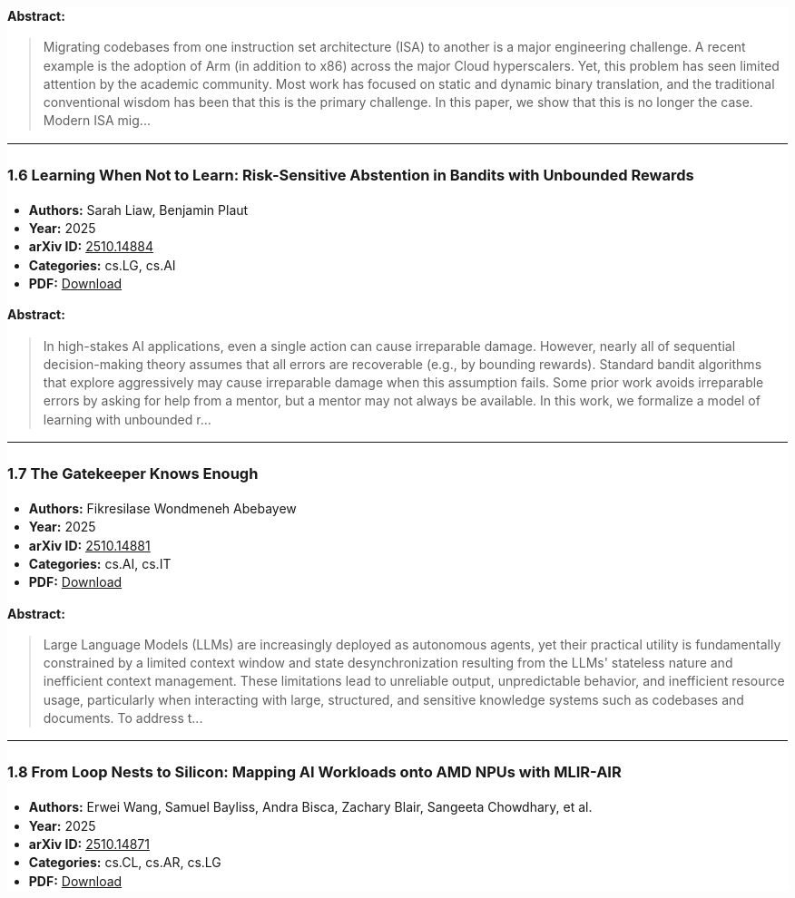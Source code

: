 **Abstract:**

> Migrating codebases from one instruction set architecture (ISA) to another is a major engineering challenge. A recent example is the adoption of Arm (in addition to x86) across the major Cloud hyperscalers. Yet, this problem has seen limited attention by the academic community. Most work has focused on static and dynamic binary translation, and the traditional conventional wisdom has been that this is the primary challenge.
  In this paper, we show that this is no longer the case. Modern ISA mig...

---

### 1.6 Learning When Not to Learn: Risk-Sensitive Abstention in Bandits with Unbounded Rewards

- **Authors:** Sarah Liaw, Benjamin Plaut
- **Year:** 2025
- **arXiv ID:** [2510.14884](https://arxiv.org/abs/2510.14884)
- **Categories:** cs.LG, cs.AI
- **PDF:** [Download](https://arxiv.org/pdf/2510.14884.pdf)

**Abstract:**

> In high-stakes AI applications, even a single action can cause irreparable damage. However, nearly all of sequential decision-making theory assumes that all errors are recoverable (e.g., by bounding rewards). Standard bandit algorithms that explore aggressively may cause irreparable damage when this assumption fails. Some prior work avoids irreparable errors by asking for help from a mentor, but a mentor may not always be available. In this work, we formalize a model of learning with unbounded r...

---

### 1.7 The Gatekeeper Knows Enough

- **Authors:** Fikresilase Wondmeneh Abebayew
- **Year:** 2025
- **arXiv ID:** [2510.14881](https://arxiv.org/abs/2510.14881)
- **Categories:** cs.AI, cs.IT
- **PDF:** [Download](https://arxiv.org/pdf/2510.14881.pdf)

**Abstract:**

> Large Language Models (LLMs) are increasingly deployed as autonomous agents, yet their practical utility is fundamentally constrained by a limited context window and state desynchronization resulting from the LLMs' stateless nature and inefficient context management. These limitations lead to unreliable output, unpredictable behavior, and inefficient resource usage, particularly when interacting with large, structured, and sensitive knowledge systems such as codebases and documents. To address t...

---

### 1.8 From Loop Nests to Silicon: Mapping AI Workloads onto AMD NPUs with MLIR-AIR

- **Authors:** Erwei Wang, Samuel Bayliss, Andra Bisca, Zachary Blair, Sangeeta Chowdhary, et al.
- **Year:** 2025
- **arXiv ID:** [2510.14871](https://arxiv.org/abs/2510.14871)
- **Categories:** cs.CL, cs.AR, cs.LG
- **PDF:** [Download](https://arxiv.org/pdf/2510.14871.pdf)
